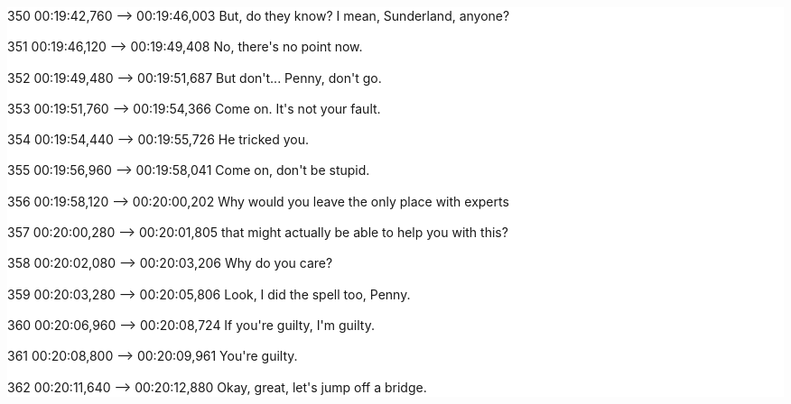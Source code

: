 350
00:19:42,760 --> 00:19:46,003
But, do they know?
I mean, Sunderland, anyone?

351
00:19:46,120 --> 00:19:49,408
No, there's no point now.

352
00:19:49,480 --> 00:19:51,687
But don't... Penny, don't go.

353
00:19:51,760 --> 00:19:54,366
Come on. It's not your fault.

354
00:19:54,440 --> 00:19:55,726
He tricked you.

355
00:19:56,960 --> 00:19:58,041
Come on, don't be stupid.

356
00:19:58,120 --> 00:20:00,202
Why would you leave
the only place with experts

357
00:20:00,280 --> 00:20:01,805
that might actually
be able to help you with this?

358
00:20:02,080 --> 00:20:03,206
Why do you care?

359
00:20:03,280 --> 00:20:05,806
Look, I did
the spell too, Penny.

360
00:20:06,960 --> 00:20:08,724
If you're guilty, I'm guilty.

361
00:20:08,800 --> 00:20:09,961
You're guilty.

362
00:20:11,640 --> 00:20:12,880
Okay, great,
let's jump off a bridge.
